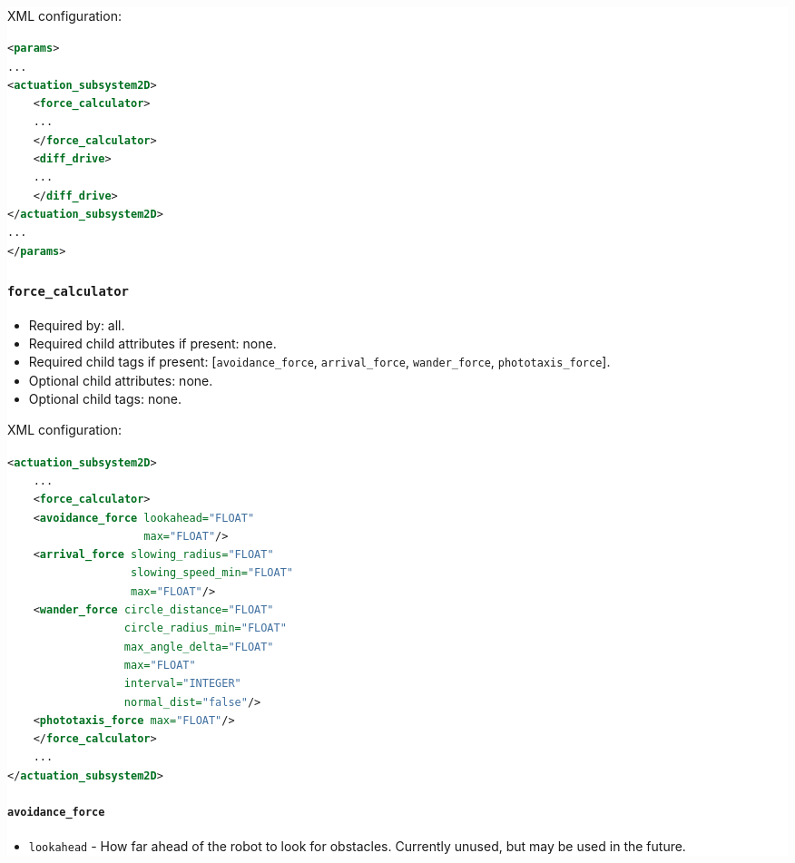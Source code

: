 XML configuration:

```xml
<params>
...
<actuation_subsystem2D>
    <force_calculator>
    ...
    </force_calculator>
    <diff_drive>
    ...
    </diff_drive>
</actuation_subsystem2D>
...
</params>
```

### `force_calculator`

- Required by: all.
- Required child attributes if present: none.
- Required child tags if present: [`avoidance_force`, `arrival_force`,
  `wander_force`, `phototaxis_force`].
- Optional child attributes: none.
- Optional child tags: none.

XML configuration:

```xml
<actuation_subsystem2D>
    ...
    <force_calculator>
    <avoidance_force lookahead="FLOAT"
                     max="FLOAT"/>
    <arrival_force slowing_radius="FLOAT"
                   slowing_speed_min="FLOAT"
                   max="FLOAT"/>
    <wander_force circle_distance="FLOAT"
                  circle_radius_min="FLOAT"
                  max_angle_delta="FLOAT"
                  max="FLOAT"
                  interval="INTEGER"
                  normal_dist="false"/>
    <phototaxis_force max="FLOAT"/>
    </force_calculator>
    ...
</actuation_subsystem2D>

```
#### `avoidance_force`

- `lookahead` - How far ahead of the robot to look for obstacles. Currently
  unused, but may be used in the future.
